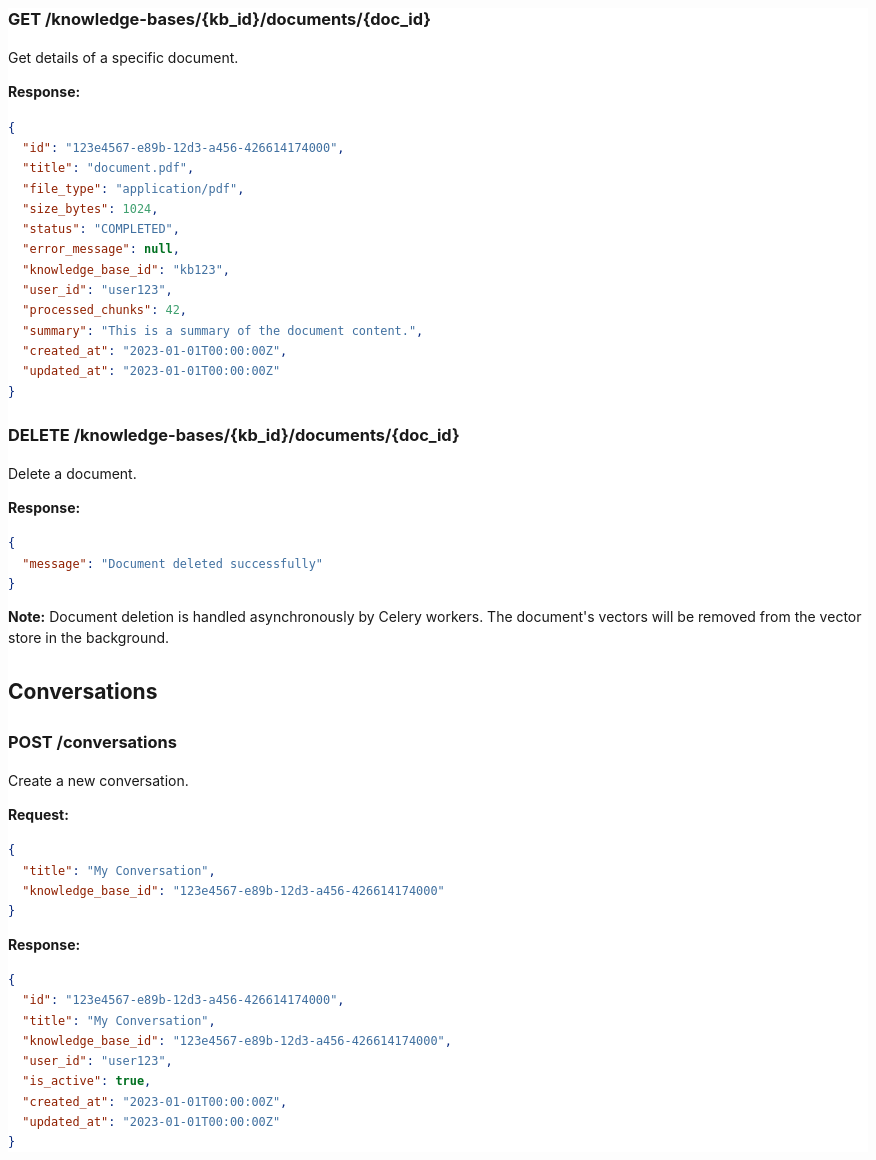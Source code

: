 ### GET /knowledge-bases/{kb_id}/documents/{doc_id}

Get details of a specific document.

**Response:**
```json
{
  "id": "123e4567-e89b-12d3-a456-426614174000",
  "title": "document.pdf",
  "file_type": "application/pdf",
  "size_bytes": 1024,
  "status": "COMPLETED",
  "error_message": null,
  "knowledge_base_id": "kb123",
  "user_id": "user123",
  "processed_chunks": 42,
  "summary": "This is a summary of the document content.",
  "created_at": "2023-01-01T00:00:00Z",
  "updated_at": "2023-01-01T00:00:00Z"
}
```

### DELETE /knowledge-bases/{kb_id}/documents/{doc_id}

Delete a document.

**Response:**
```json
{
  "message": "Document deleted successfully"
}
```

**Note:** Document deletion is handled asynchronously by Celery workers. The document's vectors will be removed from the vector store in the background.

## Conversations

### POST /conversations

Create a new conversation.

**Request:**
```json
{
  "title": "My Conversation",
  "knowledge_base_id": "123e4567-e89b-12d3-a456-426614174000"
}
```

**Response:**
```json
{
  "id": "123e4567-e89b-12d3-a456-426614174000",
  "title": "My Conversation",
  "knowledge_base_id": "123e4567-e89b-12d3-a456-426614174000",
  "user_id": "user123",
  "is_active": true,
  "created_at": "2023-01-01T00:00:00Z",
  "updated_at": "2023-01-01T00:00:00Z"
}
```
